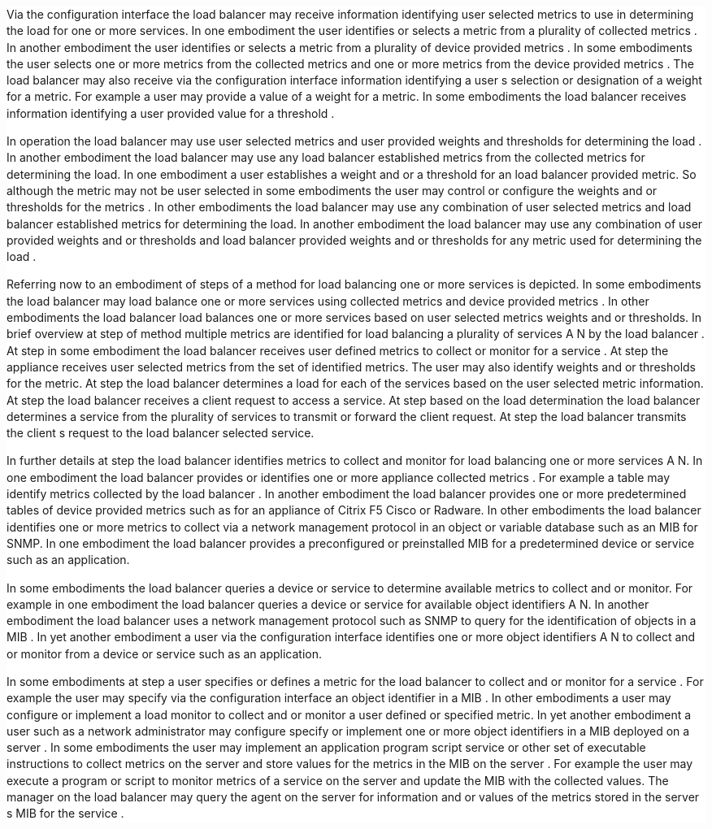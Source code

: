 Via the configuration interface the load balancer may receive information identifying user selected metrics to use in determining the load for one or more services. In one embodiment the user identifies or selects a metric from a plurality of collected metrics . In another embodiment the user identifies or selects a metric from a plurality of device provided metrics . In some embodiments the user selects one or more metrics from the collected metrics and one or more metrics from the device provided metrics . The load balancer may also receive via the configuration interface information identifying a user s selection or designation of a weight for a metric. For example a user may provide a value of a weight for a metric. In some embodiments the load balancer receives information identifying a user provided value for a threshold .

In operation the load balancer may use user selected metrics and user provided weights and thresholds for determining the load . In another embodiment the load balancer may use any load balancer established metrics from the collected metrics for determining the load. In one embodiment a user establishes a weight and or a threshold for an load balancer provided metric. So although the metric may not be user selected in some embodiments the user may control or configure the weights and or thresholds for the metrics . In other embodiments the load balancer may use any combination of user selected metrics and load balancer established metrics for determining the load. In another embodiment the load balancer may use any combination of user provided weights and or thresholds and load balancer provided weights and or thresholds for any metric used for determining the load .

Referring now to an embodiment of steps of a method for load balancing one or more services is depicted. In some embodiments the load balancer may load balance one or more services using collected metrics and device provided metrics . In other embodiments the load balancer load balances one or more services based on user selected metrics weights and or thresholds. In brief overview at step of method multiple metrics are identified for load balancing a plurality of services A N by the load balancer . At step in some embodiment the load balancer receives user defined metrics to collect or monitor for a service . At step the appliance receives user selected metrics from the set of identified metrics. The user may also identify weights and or thresholds for the metric. At step the load balancer determines a load for each of the services based on the user selected metric information. At step the load balancer receives a client request to access a service. At step based on the load determination the load balancer determines a service from the plurality of services to transmit or forward the client request. At step the load balancer transmits the client s request to the load balancer selected service.

In further details at step the load balancer identifies metrics to collect and monitor for load balancing one or more services A N. In one embodiment the load balancer provides or identifies one or more appliance collected metrics . For example a table may identify metrics collected by the load balancer . In another embodiment the load balancer provides one or more predetermined tables of device provided metrics such as for an appliance of Citrix F5 Cisco or Radware. In other embodiments the load balancer identifies one or more metrics to collect via a network management protocol in an object or variable database such as an MIB for SNMP. In one embodiment the load balancer provides a preconfigured or preinstalled MIB for a predetermined device or service such as an application.

In some embodiments the load balancer queries a device or service to determine available metrics to collect and or monitor. For example in one embodiment the load balancer queries a device or service for available object identifiers A N. In another embodiment the load balancer uses a network management protocol such as SNMP to query for the identification of objects in a MIB . In yet another embodiment a user via the configuration interface identifies one or more object identifiers A N to collect and or monitor from a device or service such as an application.

In some embodiments at step a user specifies or defines a metric for the load balancer to collect and or monitor for a service . For example the user may specify via the configuration interface an object identifier in a MIB . In other embodiments a user may configure or implement a load monitor to collect and or monitor a user defined or specified metric. In yet another embodiment a user such as a network administrator may configure specify or implement one or more object identifiers in a MIB deployed on a server . In some embodiments the user may implement an application program script service or other set of executable instructions to collect metrics on the server and store values for the metrics in the MIB on the server . For example the user may execute a program or script to monitor metrics of a service on the server and update the MIB with the collected values. The manager on the load balancer may query the agent on the server for information and or values of the metrics stored in the server s MIB for the service .
